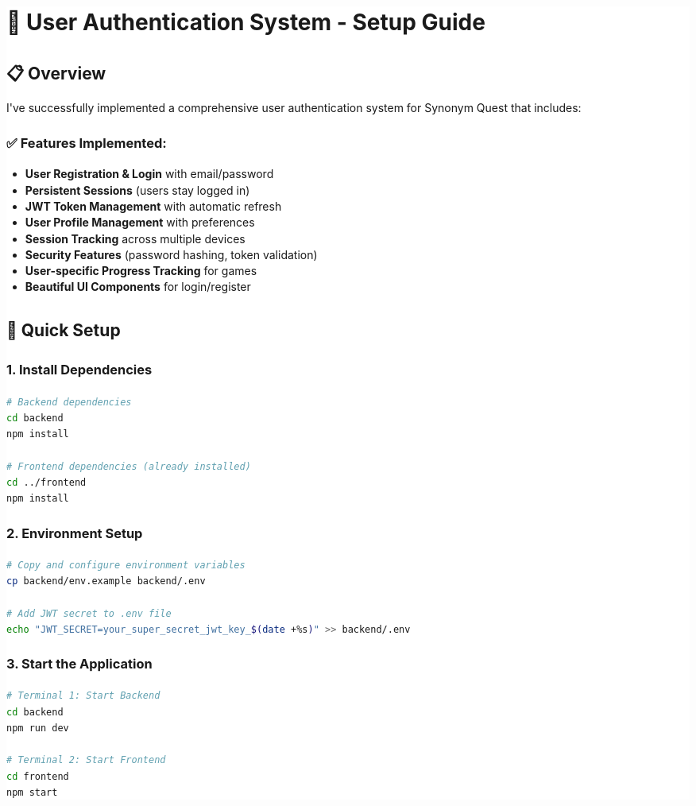 # 🔐 User Authentication System - Setup Guide

## 📋 **Overview**

I've successfully implemented a comprehensive user authentication system for Synonym Quest that includes:

### ✅ **Features Implemented:**
- **User Registration & Login** with email/password
- **Persistent Sessions** (users stay logged in)
- **JWT Token Management** with automatic refresh
- **User Profile Management** with preferences
- **Session Tracking** across multiple devices
- **Security Features** (password hashing, token validation)
- **User-specific Progress Tracking** for games
- **Beautiful UI Components** for login/register

## 🚀 **Quick Setup**

### **1. Install Dependencies**
```bash
# Backend dependencies
cd backend
npm install

# Frontend dependencies (already installed)
cd ../frontend
npm install
```

### **2. Environment Setup**
```bash
# Copy and configure environment variables
cp backend/env.example backend/.env

# Add JWT secret to .env file
echo "JWT_SECRET=your_super_secret_jwt_key_$(date +%s)" >> backend/.env
```

### **3. Start the Application**
```bash
# Terminal 1: Start Backend
cd backend
npm run dev

# Terminal 2: Start Frontend
cd frontend
npm start
```
